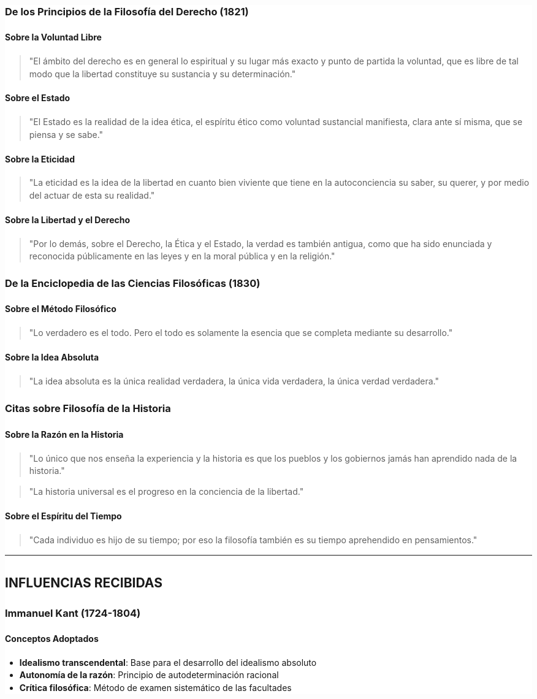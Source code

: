 ### De los Principios de la Filosofía del Derecho (1821)

#### Sobre la Voluntad Libre
> "El ámbito del derecho es en general lo espiritual y su lugar más exacto y punto de partida la voluntad, que es libre de tal modo que la libertad constituye su sustancia y su determinación."

#### Sobre el Estado
> "El Estado es la realidad de la idea ética, el espíritu ético como voluntad sustancial manifiesta, clara ante sí misma, que se piensa y se sabe."

#### Sobre la Eticidad
> "La eticidad es la idea de la libertad en cuanto bien viviente que tiene en la autoconciencia su saber, su querer, y por medio del actuar de esta su realidad."

#### Sobre la Libertad y el Derecho
> "Por lo demás, sobre el Derecho, la Ética y el Estado, la verdad es también antigua, como que ha sido enunciada y reconocida públicamente en las leyes y en la moral pública y en la religión."

### De la Enciclopedia de las Ciencias Filosóficas (1830)

#### Sobre el Método Filosófico
> "Lo verdadero es el todo. Pero el todo es solamente la esencia que se completa mediante su desarrollo."

#### Sobre la Idea Absoluta
> "La idea absoluta es la única realidad verdadera, la única vida verdadera, la única verdad verdadera."

### Citas sobre Filosofía de la Historia

#### Sobre la Razón en la Historia
> "Lo único que nos enseña la experiencia y la historia es que los pueblos y los gobiernos jamás han aprendido nada de la historia."

> "La historia universal es el progreso en la conciencia de la libertad."

#### Sobre el Espíritu del Tiempo
> "Cada individuo es hijo de su tiempo; por eso la filosofía también es su tiempo aprehendido en pensamientos."

---

## INFLUENCIAS RECIBIDAS

### Immanuel Kant (1724-1804)

#### Conceptos Adoptados
- **Idealismo transcendental**: Base para el desarrollo del idealismo absoluto
- **Autonomía de la razón**: Principio de autodeterminación racional
- **Crítica filosófica**: Método de examen sistemático de las facultades
